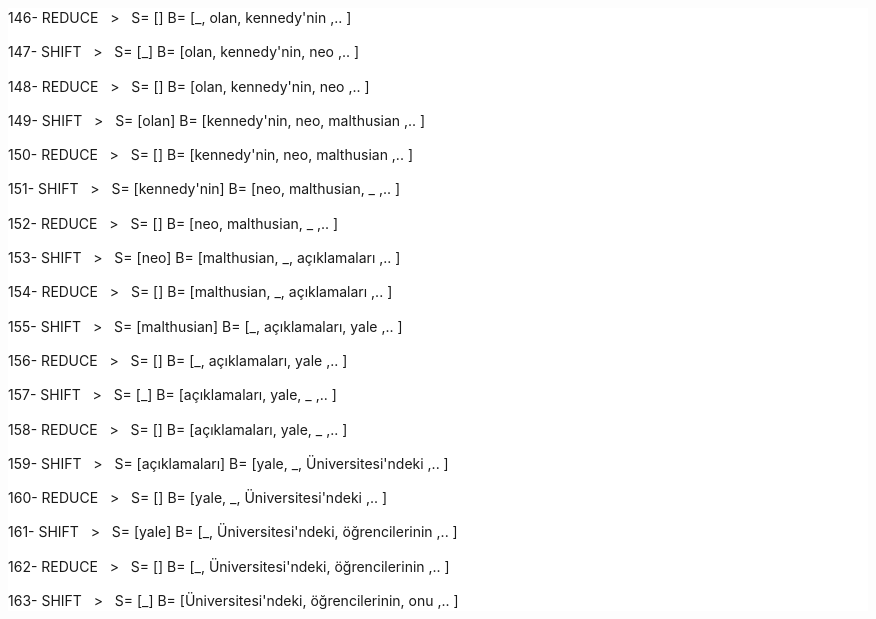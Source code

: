 

146- REDUCE&nbsp;&nbsp;&nbsp;>&nbsp;&nbsp;&nbsp;S= []   B= [_, olan, kennedy'nin ,.. ]



147- SHIFT&nbsp;&nbsp;&nbsp;>&nbsp;&nbsp;&nbsp;S= [_]   B= [olan, kennedy'nin, neo ,.. ]



148- REDUCE&nbsp;&nbsp;&nbsp;>&nbsp;&nbsp;&nbsp;S= []   B= [olan, kennedy'nin, neo ,.. ]



149- SHIFT&nbsp;&nbsp;&nbsp;>&nbsp;&nbsp;&nbsp;S= [olan]   B= [kennedy'nin, neo, malthusian ,.. ]



150- REDUCE&nbsp;&nbsp;&nbsp;>&nbsp;&nbsp;&nbsp;S= []   B= [kennedy'nin, neo, malthusian ,.. ]



151- SHIFT&nbsp;&nbsp;&nbsp;>&nbsp;&nbsp;&nbsp;S= [kennedy'nin]   B= [neo, malthusian, _ ,.. ]



152- REDUCE&nbsp;&nbsp;&nbsp;>&nbsp;&nbsp;&nbsp;S= []   B= [neo, malthusian, _ ,.. ]



153- SHIFT&nbsp;&nbsp;&nbsp;>&nbsp;&nbsp;&nbsp;S= [neo]   B= [malthusian, _, açıklamaları ,.. ]



154- REDUCE&nbsp;&nbsp;&nbsp;>&nbsp;&nbsp;&nbsp;S= []   B= [malthusian, _, açıklamaları ,.. ]



155- SHIFT&nbsp;&nbsp;&nbsp;>&nbsp;&nbsp;&nbsp;S= [malthusian]   B= [_, açıklamaları, yale ,.. ]



156- REDUCE&nbsp;&nbsp;&nbsp;>&nbsp;&nbsp;&nbsp;S= []   B= [_, açıklamaları, yale ,.. ]



157- SHIFT&nbsp;&nbsp;&nbsp;>&nbsp;&nbsp;&nbsp;S= [_]   B= [açıklamaları, yale, _ ,.. ]



158- REDUCE&nbsp;&nbsp;&nbsp;>&nbsp;&nbsp;&nbsp;S= []   B= [açıklamaları, yale, _ ,.. ]



159- SHIFT&nbsp;&nbsp;&nbsp;>&nbsp;&nbsp;&nbsp;S= [açıklamaları]   B= [yale, _, Üniversitesi'ndeki ,.. ]



160- REDUCE&nbsp;&nbsp;&nbsp;>&nbsp;&nbsp;&nbsp;S= []   B= [yale, _, Üniversitesi'ndeki ,.. ]



161- SHIFT&nbsp;&nbsp;&nbsp;>&nbsp;&nbsp;&nbsp;S= [yale]   B= [_, Üniversitesi'ndeki, öğrencilerinin ,.. ]



162- REDUCE&nbsp;&nbsp;&nbsp;>&nbsp;&nbsp;&nbsp;S= []   B= [_, Üniversitesi'ndeki, öğrencilerinin ,.. ]



163- SHIFT&nbsp;&nbsp;&nbsp;>&nbsp;&nbsp;&nbsp;S= [_]   B= [Üniversitesi'ndeki, öğrencilerinin, onu ,.. ]
